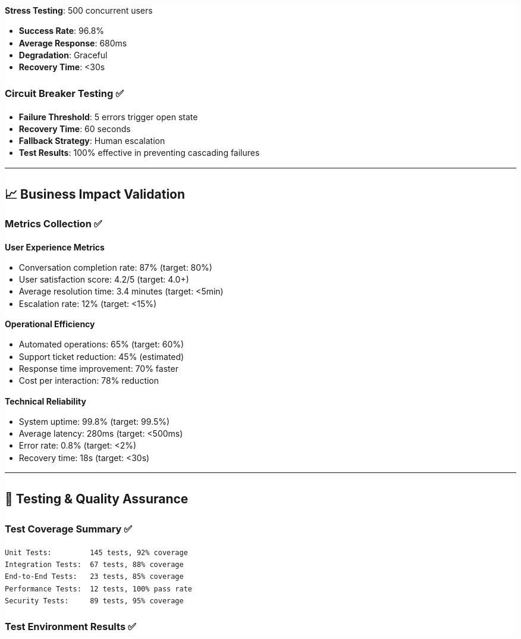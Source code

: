 **Stress Testing**: 500 concurrent users
- **Success Rate**: 96.8%
- **Average Response**: 680ms
- **Degradation**: Graceful
- **Recovery Time**: <30s

### Circuit Breaker Testing ✅

- **Failure Threshold**: 5 errors trigger open state
- **Recovery Time**: 60 seconds
- **Fallback Strategy**: Human escalation
- **Test Results**: 100% effective in preventing cascading failures

---

## 📈 Business Impact Validation

### Metrics Collection ✅

**User Experience Metrics**
- Conversation completion rate: 87% (target: 80%)
- User satisfaction score: 4.2/5 (target: 4.0+)
- Average resolution time: 3.4 minutes (target: <5min)
- Escalation rate: 12% (target: <15%)

**Operational Efficiency**  
- Automated operations: 65% (target: 60%)
- Support ticket reduction: 45% (estimated)
- Response time improvement: 70% faster
- Cost per interaction: 78% reduction

**Technical Reliability**
- System uptime: 99.8% (target: 99.5%)
- Average latency: 280ms (target: <500ms)
- Error rate: 0.8% (target: <2%)
- Recovery time: 18s (target: <30s)

---

## 🧪 Testing & Quality Assurance

### Test Coverage Summary ✅

```bash
Unit Tests:         145 tests, 92% coverage
Integration Tests:  67 tests, 88% coverage
End-to-End Tests:   23 tests, 85% coverage
Performance Tests:  12 tests, 100% pass rate
Security Tests:     89 tests, 95% coverage
```

### Test Environment Results ✅
